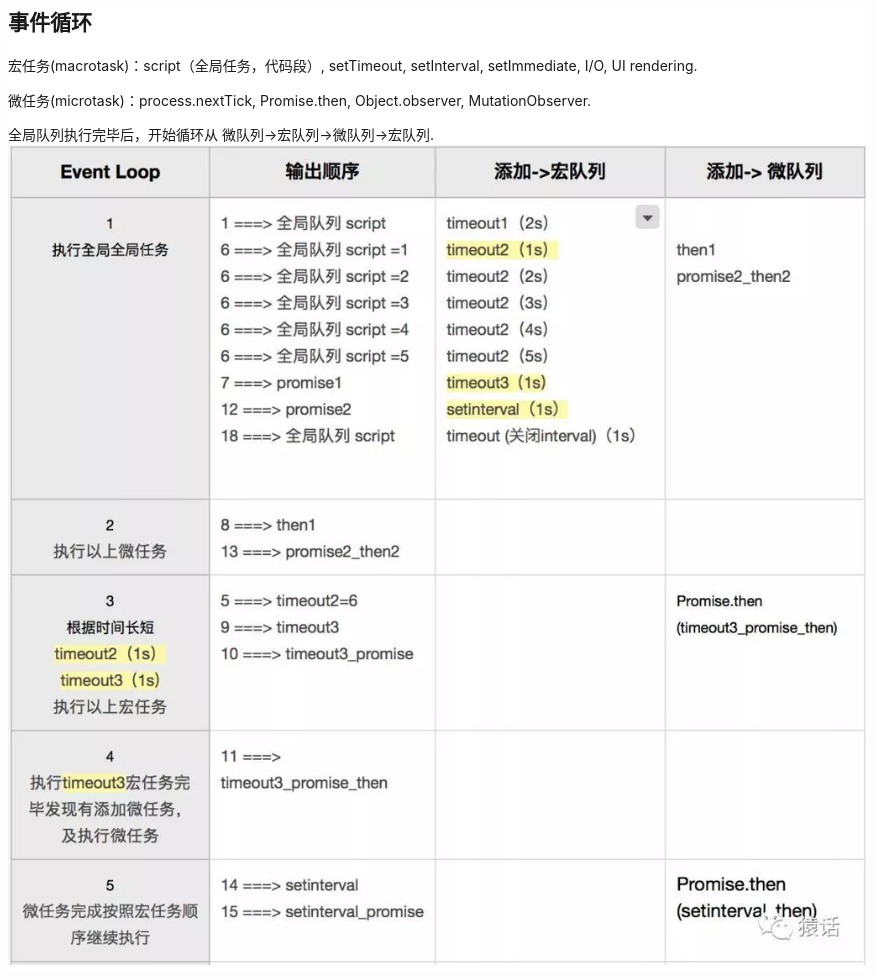 



## 事件循环

宏任务(macrotask)：script（全局任务，代码段）, setTimeout, setInterval, setImmediate, I/O, UI rendering.

微任务(microtask)：process.nextTick, Promise.then, Object.observer, MutationObserver.

全局队列执行完毕后，开始循环从 微队列->宏队列->微队列->宏队列.![3899173-a3a312522a2d391c](前端技术栈.assets/3899173-a3a312522a2d391c.webp)
